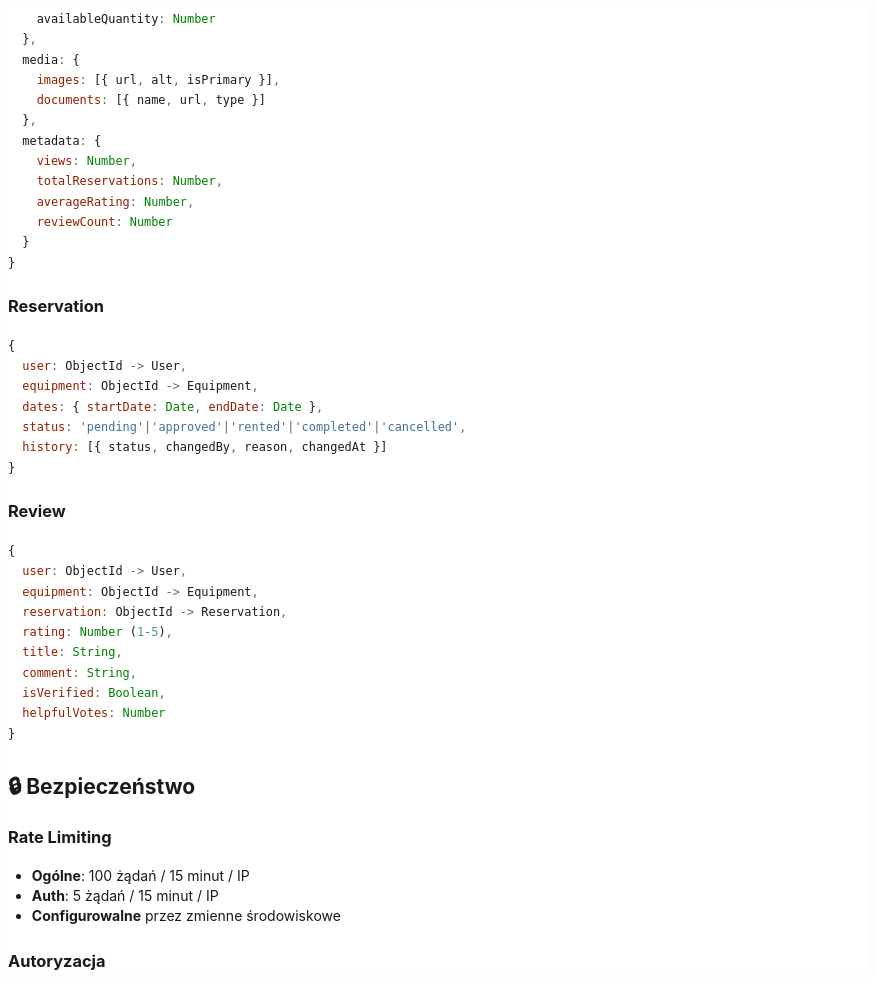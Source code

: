```javascript
    availableQuantity: Number
  },
  media: {
    images: [{ url, alt, isPrimary }],
    documents: [{ name, url, type }]
  },
  metadata: {
    views: Number,
    totalReservations: Number,
    averageRating: Number,
    reviewCount: Number
  }
}
```

### Reservation

```javascript
{
  user: ObjectId -> User,
  equipment: ObjectId -> Equipment,
  dates: { startDate: Date, endDate: Date },
  status: 'pending'|'approved'|'rented'|'completed'|'cancelled',
  history: [{ status, changedBy, reason, changedAt }]
}
```

### Review

```javascript
{
  user: ObjectId -> User,
  equipment: ObjectId -> Equipment,
  reservation: ObjectId -> Reservation,
  rating: Number (1-5),
  title: String,
  comment: String,
  isVerified: Boolean,
  helpfulVotes: Number
}
```

## 🔒 Bezpieczeństwo

### Rate Limiting

- **Ogólne**: 100 żądań / 15 minut / IP
- **Auth**: 5 żądań / 15 minut / IP
- **Configurowalne** przez zmienne środowiskowe

### Autoryzacja
